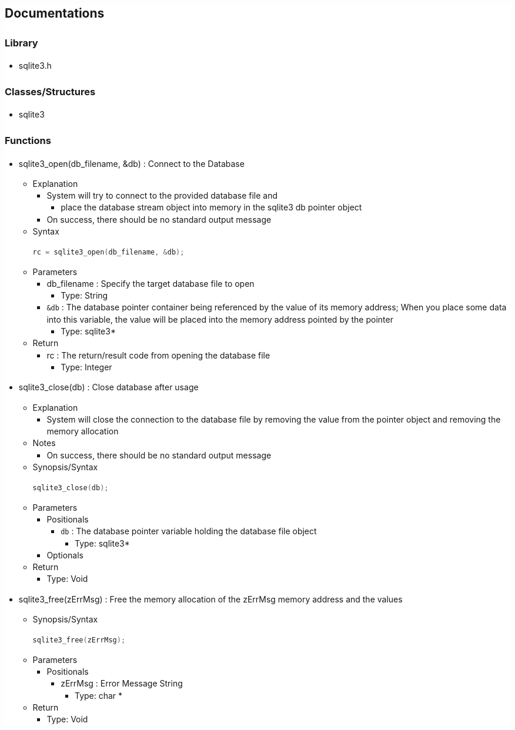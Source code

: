 ## Documentations

### Library
+ sqlite3.h

### Classes/Structures
- sqlite3

### Functions
- sqlite3_open(db_filename, &db) : Connect to the Database
    - Explanation
        - System will try to connect to the provided database file and 
            + place the database stream object into memory in the sqlite3 db pointer object
        + On success, there should be no standard output message
    - Syntax
        ```c
        rc = sqlite3_open(db_filename, &db);
        ```
    - Parameters
        - db_filename : Specify the target database file to open
            + Type: String
        - `&db` : The database pointer container being referenced by the value of its memory address; When you place some data into this variable, the value will be placed into the memory address pointed by the pointer 
            + Type: sqlite3* 
    - Return
        - rc : The return/result code from opening the database file
            + Type: Integer

- sqlite3_close(db) : Close database after usage
    - Explanation
        - System will close the connection to the database file by removing the value from the pointer object and removing the memory allocation
    - Notes
        + On success, there should be no standard output message
    - Synopsis/Syntax
        ```c
        sqlite3_close(db);
        ```
    - Parameters
        - Positionals
            - `db` : The database pointer variable holding the database file object
                + Type: sqlite3* 
        - Optionals
    - Return
        + Type: Void

- sqlite3_free(zErrMsg) : Free the memory allocation of the zErrMsg memory address and the values
    - Synopsis/Syntax
        ```c
        sqlite3_free(zErrMsg);
        ```
    - Parameters
        - Positionals
            - zErrMsg : Error Message String
                + Type: char *
    - Return
        + Type: Void
